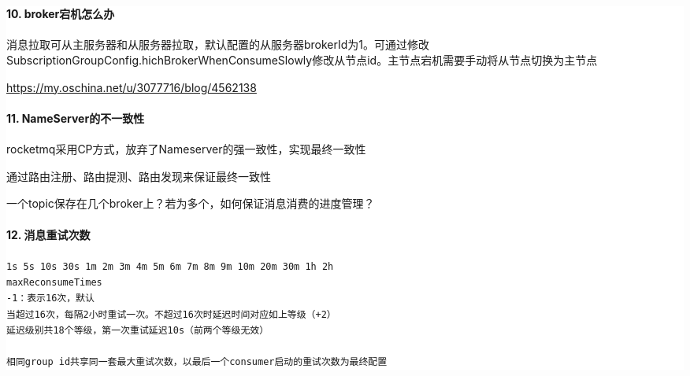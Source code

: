 #### 10. broker宕机怎么办
消息拉取可从主服务器和从服务器拉取，默认配置的从服务器brokerId为1。可通过修改SubscriptionGroupConfig.hichBrokerWhenConsumeSlowly修改从节点id。主节点宕机需要手动将从节点切换为主节点

https://my.oschina.net/u/3077716/blog/4562138

#### 11. NameServer的不一致性

rocketmq采用CP方式，放弃了Nameserver的强一致性，实现最终一致性

通过路由注册、路由提测、路由发现来保证最终一致性

一个topic保存在几个broker上？若为多个，如何保证消息消费的进度管理？

#### 12. 消息重试次数

```
1s 5s 10s 30s 1m 2m 3m 4m 5m 6m 7m 8m 9m 10m 20m 30m 1h 2h
maxReconsumeTimes
-1：表示16次，默认
当超过16次，每隔2小时重试一次。不超过16次时延迟时间对应如上等级（+2）
延迟级别共18个等级，第一次重试延迟10s（前两个等级无效）

相同group id共享同一套最大重试次数，以最后一个consumer启动的重试次数为最终配置
```